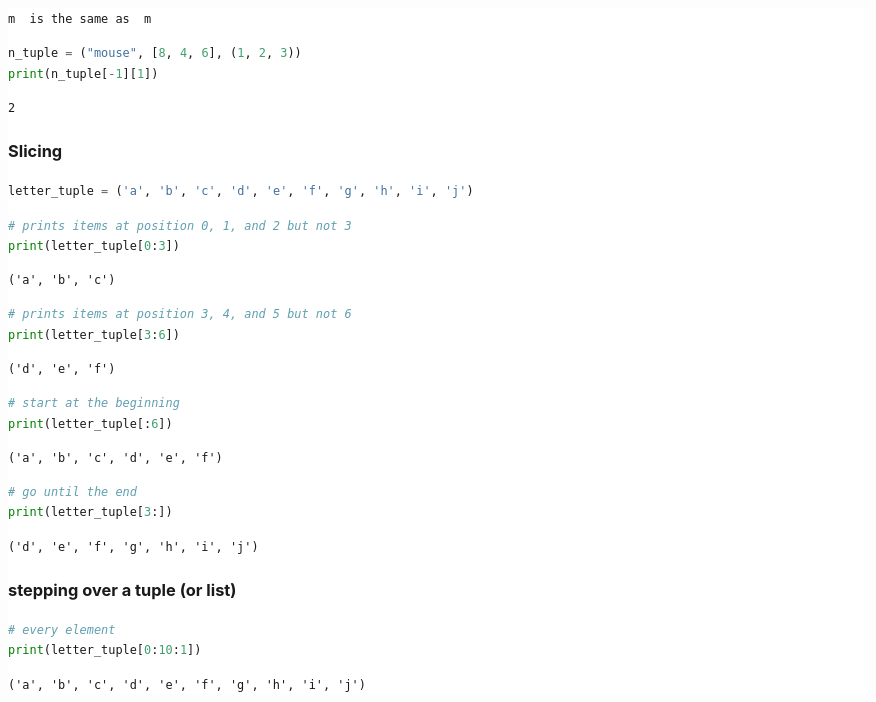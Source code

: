     m  is the same as  m



```python
n_tuple = ("mouse", [8, 4, 6], (1, 2, 3))
print(n_tuple[-1][1])
```

    2


### Slicing


```python
letter_tuple = ('a', 'b', 'c', 'd', 'e', 'f', 'g', 'h', 'i', 'j')
```


```python
# prints items at position 0, 1, and 2 but not 3
print(letter_tuple[0:3])
```

    ('a', 'b', 'c')



```python
# prints items at position 3, 4, and 5 but not 6
print(letter_tuple[3:6])
```

    ('d', 'e', 'f')



```python
# start at the beginning
print(letter_tuple[:6])
```

    ('a', 'b', 'c', 'd', 'e', 'f')



```python
# go until the end
print(letter_tuple[3:])
```

    ('d', 'e', 'f', 'g', 'h', 'i', 'j')


### stepping over a tuple (or list)


```python
# every element
print(letter_tuple[0:10:1])
```

    ('a', 'b', 'c', 'd', 'e', 'f', 'g', 'h', 'i', 'j')

